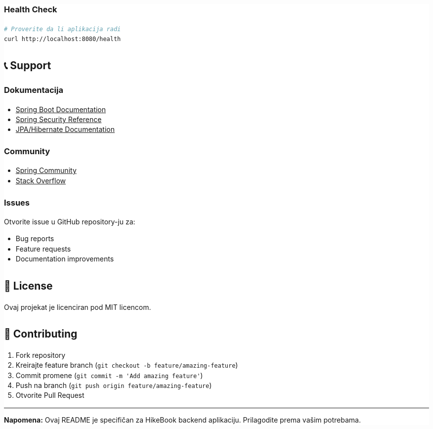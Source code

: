 ### Health Check
```bash
# Proverite da li aplikacija radi
curl http://localhost:8080/health
```

## 📞 Support

### Dokumentacija
- [Spring Boot Documentation](https://spring.io/projects/spring-boot)
- [Spring Security Reference](https://docs.spring.io/spring-security/reference/)
- [JPA/Hibernate Documentation](https://hibernate.org/orm/documentation/)

### Community
- [Spring Community](https://spring.io/community)
- [Stack Overflow](https://stackoverflow.com/questions/tagged/spring-boot)

### Issues
Otvorite issue u GitHub repository-ju za:
- Bug reports
- Feature requests
- Documentation improvements

## 📄 License

Ovaj projekat je licenciran pod MIT licencom.

## 🤝 Contributing

1. Fork repository
2. Kreirajte feature branch (`git checkout -b feature/amazing-feature`)
3. Commit promene (`git commit -m 'Add amazing feature'`)
4. Push na branch (`git push origin feature/amazing-feature`)
5. Otvorite Pull Request

---

**Napomena:** Ovaj README je specifičan za HikeBook backend aplikaciju. Prilagodite prema vašim potrebama. 